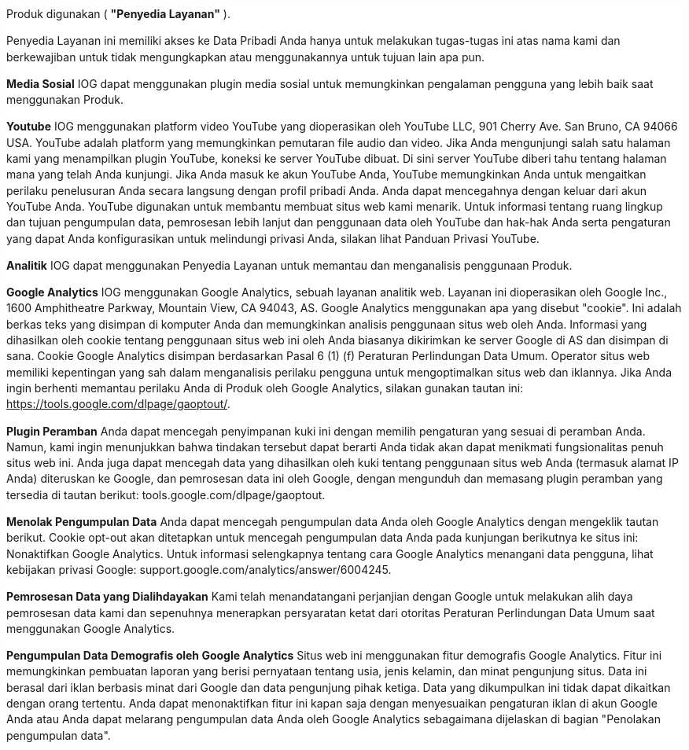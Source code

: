 Produk digunakan ( **"Penyedia Layanan"** ).

Penyedia Layanan ini memiliki akses ke Data Pribadi Anda hanya untuk melakukan tugas-tugas ini atas nama kami dan berkewajiban untuk tidak mengungkapkan atau menggunakannya untuk tujuan lain apa pun.

**Media Sosial** IOG dapat menggunakan plugin media sosial untuk memungkinkan pengalaman pengguna yang lebih baik saat menggunakan Produk.

**Youtube** IOG menggunakan platform video YouTube yang dioperasikan oleh YouTube LLC, 901 Cherry Ave. San Bruno, CA 94066 USA. YouTube adalah platform yang memungkinkan pemutaran file audio dan video. Jika Anda mengunjungi salah satu halaman kami yang menampilkan plugin YouTube, koneksi ke server YouTube dibuat. Di sini server YouTube diberi tahu tentang halaman mana yang telah Anda kunjungi. Jika Anda masuk ke akun YouTube Anda, YouTube memungkinkan Anda untuk mengaitkan perilaku penelusuran Anda secara langsung dengan profil pribadi Anda. Anda dapat mencegahnya dengan keluar dari akun YouTube Anda. YouTube digunakan untuk membantu membuat situs web kami menarik. Untuk informasi tentang ruang lingkup dan tujuan pengumpulan data, pemrosesan lebih lanjut dan penggunaan data oleh YouTube dan hak-hak Anda serta pengaturan yang dapat Anda konfigurasikan untuk melindungi privasi Anda, silakan lihat Panduan Privasi YouTube.

**Analitik** IOG dapat menggunakan Penyedia Layanan untuk memantau dan menganalisis penggunaan Produk.

**Google Analytics** IOG menggunakan Google Analytics, sebuah layanan analitik web. Layanan ini dioperasikan oleh Google Inc., 1600 Amphitheatre Parkway, Mountain View, CA 94043, AS. Google Analytics menggunakan apa yang disebut "cookie". Ini adalah berkas teks yang disimpan di komputer Anda dan memungkinkan analisis penggunaan situs web oleh Anda. Informasi yang dihasilkan oleh cookie tentang penggunaan situs web ini oleh Anda biasanya dikirimkan ke server Google di AS dan disimpan di sana. Cookie Google Analytics disimpan berdasarkan Pasal 6 (1) (f) Peraturan Perlindungan Data Umum. Operator situs web memiliki kepentingan yang sah dalam menganalisis perilaku pengguna untuk mengoptimalkan situs web dan iklannya. Jika Anda ingin berhenti memantau perilaku Anda di Produk oleh Google Analytics, silakan gunakan tautan ini: https://tools.google.com/dlpage/gaoptout/.

**Plugin Peramban** Anda dapat mencegah penyimpanan kuki ini dengan memilih pengaturan yang sesuai di peramban Anda. Namun, kami ingin menunjukkan bahwa tindakan tersebut dapat berarti Anda tidak akan dapat menikmati fungsionalitas penuh situs web ini. Anda juga dapat mencegah data yang dihasilkan oleh kuki tentang penggunaan situs web Anda (termasuk alamat IP Anda) diteruskan ke Google, dan pemrosesan data ini oleh Google, dengan mengunduh dan memasang plugin peramban yang tersedia di tautan berikut: tools.google.com/dlpage/gaoptout.

**Menolak Pengumpulan Data** Anda dapat mencegah pengumpulan data Anda oleh Google Analytics dengan mengeklik tautan berikut. Cookie opt-out akan ditetapkan untuk mencegah pengumpulan data Anda pada kunjungan berikutnya ke situs ini: Nonaktifkan Google Analytics. Untuk informasi selengkapnya tentang cara Google Analytics menangani data pengguna, lihat kebijakan privasi Google: support.google.com/analytics/answer/6004245.

**Pemrosesan Data yang Dialihdayakan** Kami telah menandatangani perjanjian dengan Google untuk melakukan alih daya pemrosesan data kami dan sepenuhnya menerapkan persyaratan ketat dari otoritas Peraturan Perlindungan Data Umum saat menggunakan Google Analytics.

**Pengumpulan Data Demografis oleh Google Analytics** Situs web ini menggunakan fitur demografis Google Analytics. Fitur ini memungkinkan pembuatan laporan yang berisi pernyataan tentang usia, jenis kelamin, dan minat pengunjung situs. Data ini berasal dari iklan berbasis minat dari Google dan data pengunjung pihak ketiga. Data yang dikumpulkan ini tidak dapat dikaitkan dengan orang tertentu. Anda dapat menonaktifkan fitur ini kapan saja dengan menyesuaikan pengaturan iklan di akun Google Anda atau Anda dapat melarang pengumpulan data Anda oleh Google Analytics sebagaimana dijelaskan di bagian "Penolakan pengumpulan data".
